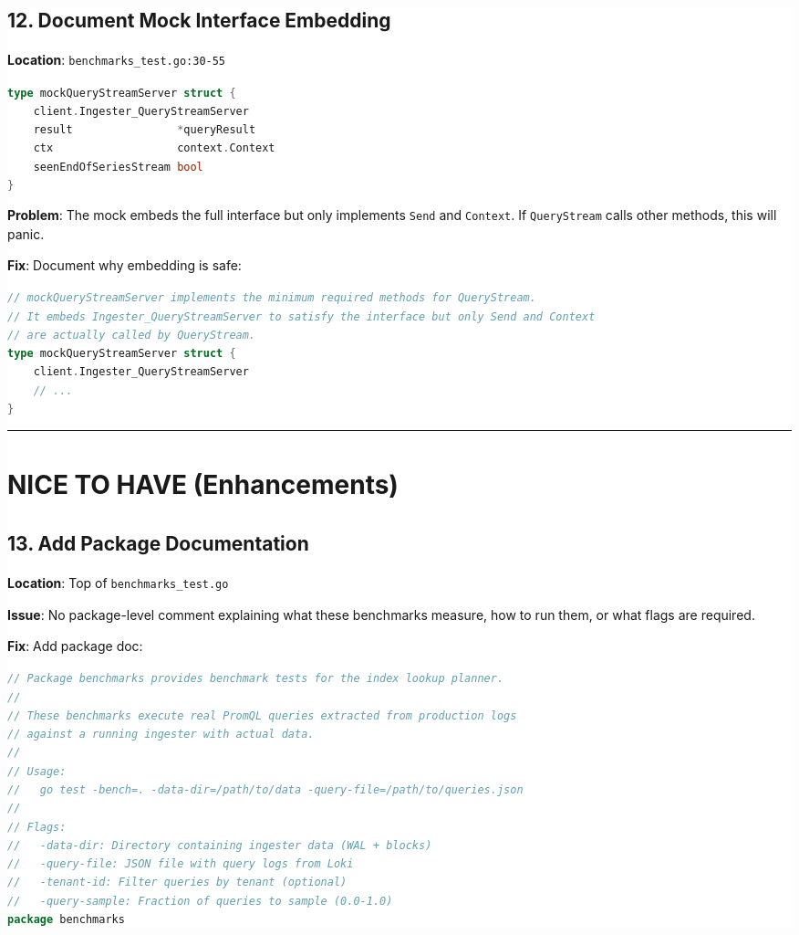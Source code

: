 ## 12. Document Mock Interface Embedding

**Location**: `benchmarks_test.go:30-55`

```go
type mockQueryStreamServer struct {
    client.Ingester_QueryStreamServer
    result                *queryResult
    ctx                   context.Context
    seenEndOfSeriesStream bool
}
```

**Problem**: The mock embeds the full interface but only implements `Send` and `Context`. If `QueryStream` calls other methods, this will panic.

**Fix**: Document why embedding is safe:

```go
// mockQueryStreamServer implements the minimum required methods for QueryStream.
// It embeds Ingester_QueryStreamServer to satisfy the interface but only Send and Context
// are actually called by QueryStream.
type mockQueryStreamServer struct {
    client.Ingester_QueryStreamServer
    // ...
}
```

---

# NICE TO HAVE (Enhancements)

## 13. Add Package Documentation

**Location**: Top of `benchmarks_test.go`

**Issue**: No package-level comment explaining what these benchmarks measure, how to run them, or what flags are required.

**Fix**: Add package doc:

```go
// Package benchmarks provides benchmark tests for the index lookup planner.
//
// These benchmarks execute real PromQL queries extracted from production logs
// against a running ingester with actual data.
//
// Usage:
//   go test -bench=. -data-dir=/path/to/data -query-file=/path/to/queries.json
//
// Flags:
//   -data-dir: Directory containing ingester data (WAL + blocks)
//   -query-file: JSON file with query logs from Loki
//   -tenant-id: Filter queries by tenant (optional)
//   -query-sample: Fraction of queries to sample (0.0-1.0)
package benchmarks
```
